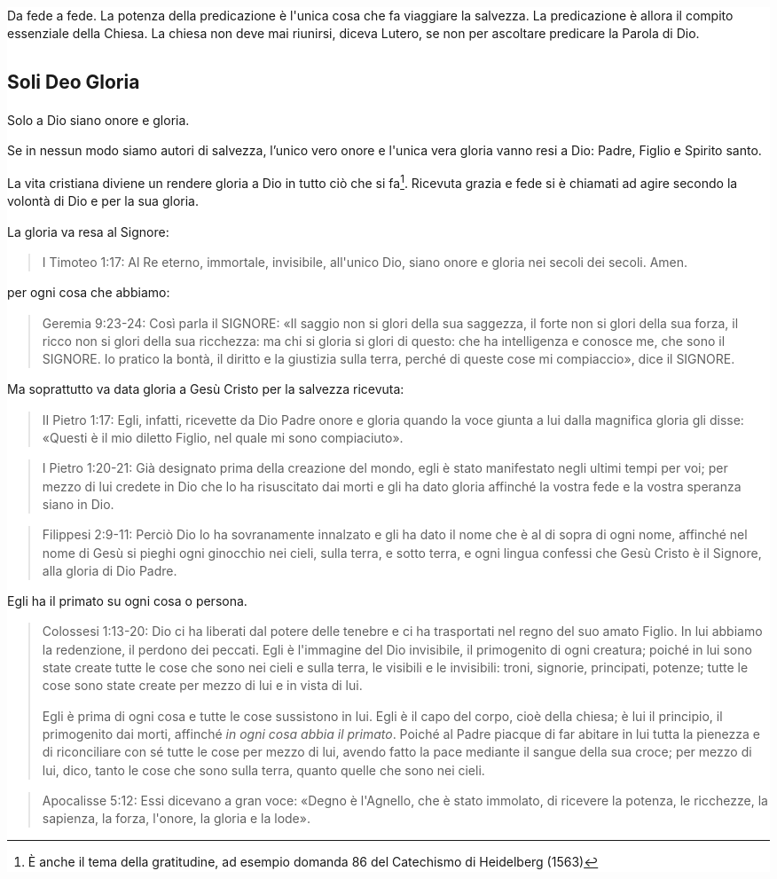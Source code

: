 Da fede a fede. La potenza della predicazione è l'unica cosa che fa viaggiare la salvezza. La predicazione è allora il compito essenziale della Chiesa. La chiesa non deve mai riunirsi, diceva Lutero, se non per ascoltare predicare la Parola di Dio.
    
    
## Soli Deo Gloria

Solo a Dio siano onore e gloria.

Se in nessun modo siamo autori di salvezza, l’unico vero onore e l'unica vera gloria vanno resi a Dio: Padre, Figlio e Spirito santo.

La vita cristiana diviene un rendere gloria a Dio in tutto ciò che si fa[^8]. Ricevuta grazia e fede si è chiamati ad agire secondo la volontà di Dio e per la sua gloria.

La gloria va resa al Signore:

> I Timoteo 1:17: Al Re eterno, immortale, invisibile, all'unico Dio, siano onore e gloria nei secoli dei secoli. Amen. 

per ogni cosa che abbiamo:

> Geremia 9:23-24: Così parla il SIGNORE: «Il saggio non si glori della sua saggezza, il forte non si glori della sua forza, il ricco non si glori della sua ricchezza:     ma chi si gloria si glori di questo: che ha intelligenza e conosce me, che sono il SIGNORE. Io pratico la bontà, il diritto e la giustizia sulla terra, perché di queste cose mi compiaccio», dice il SIGNORE.

Ma soprattutto va data gloria a Gesù Cristo per la salvezza ricevuta:

> II Pietro 1:17: Egli, infatti, ricevette da Dio Padre onore e gloria quando la voce giunta a lui dalla magnifica gloria gli disse: «Questi è il mio diletto Figlio, nel quale mi sono compiaciuto». 

> I Pietro 1:20-21: Già designato prima della creazione del mondo, egli è stato manifestato negli ultimi tempi per voi; per mezzo di lui credete in Dio che lo ha risuscitato dai morti e gli ha dato gloria affinché la vostra fede e la vostra speranza siano in Dio. 

> Filippesi 2:9-11: Perciò Dio lo ha sovranamente innalzato e gli ha dato il nome che è al di sopra di ogni nome, affinché nel nome di Gesù si pieghi ogni ginocchio nei cieli, sulla terra, e sotto terra, e ogni lingua confessi che Gesù Cristo è il Signore, alla gloria di Dio Padre. 

Egli ha il primato su ogni cosa o persona.

> Colossesi 1:13-20: Dio ci ha liberati dal potere delle tenebre e ci ha trasportati nel regno del suo amato Figlio. In lui abbiamo la redenzione, il perdono dei peccati. Egli è l'immagine del Dio invisibile, il primogenito di ogni creatura; poiché in lui sono state create tutte le cose che sono nei cieli e sulla terra, le visibili e le invisibili: troni, signorie, principati, potenze; tutte le cose sono state create per mezzo di lui e in vista di lui.
> 
> Egli è prima di ogni cosa e tutte le cose sussistono in lui.
> Egli è il capo del corpo, cioè della chiesa; è lui il principio, il primogenito dai morti, affinché *in ogni cosa abbia il primato*. Poiché al Padre piacque di far abitare in lui tutta la pienezza e di riconciliare con sé tutte le cose per mezzo di lui, avendo fatto la pace mediante il sangue della sua croce; per mezzo di lui, dico, tanto le cose che sono sulla terra, quanto quelle che sono nei cieli.

> Apocalisse 5:12: Essi dicevano a gran voce: «Degno è l'Agnello, che è stato immolato, di ricevere la potenza, le ricchezze, la sapienza, la forza, l'onore, la gloria e la lode». 


[^1]: si potrebbe qui parlare della formazione del Canone, ma per non dilungarsi si può osservare che la Chiesa dei primi tempi in un processo rigoroso ha individuato degli scritti considerati ispirati, rispetto ad altri che non lo erano, e questa scelta si vede anche oggi che è stata valida.
[^2]: non cambia molto se, come alcuni studiosi sostengono, Paolo non ne è l'autore, abbiamo qui non solo quasi una venerazione per le Scritture apostoliche, ma sopratutto questa è Scrittura canonica al pari delle altre.
[^3]: Si esclude però una dimostrazione su base allegorica o che contraddica il senso diretto della frase.
[^4]: Si pensi ai problemi dovuti al parlare di onnipotenza di Dio indipendentemente da Gesù Cristo.
[^5]: Articoli di Smalcalda n. 200
[^6]: In questo modo si toglie potere alla gerarchia della chiesa per restituirlo al popolo di Dio.
[^7]: La discussione sulla predestinazione è una conseguenza del sola grazia.
[^8]: È anche il tema della gratitudine, ad esempio domanda 86 del Catechismo di Heidelberg (1563)
[^9]: S.D.G. (Soli Deo Gloria) Alla fine dei manoscritti di J. S. Bach ma anche di F. Händel.
[^10]: Anche visto al contrario è il non dare scandalo. I Corinzi 10:31-32: Sia dunque che mangiate, sia che beviate, sia che facciate qualche altra cosa, fate tutto alla gloria di Dio. Non date motivo di scandalo né ai Giudei, né ai Greci, né alla chiesa di Dio.
[^11]: La chiesa cattolica nel Concilio Vaticano I aveva questa idea di adorare la chiesa cattolica (nella versione latina del Credo al contrario si crede la chiesa e non nella chiesa)
